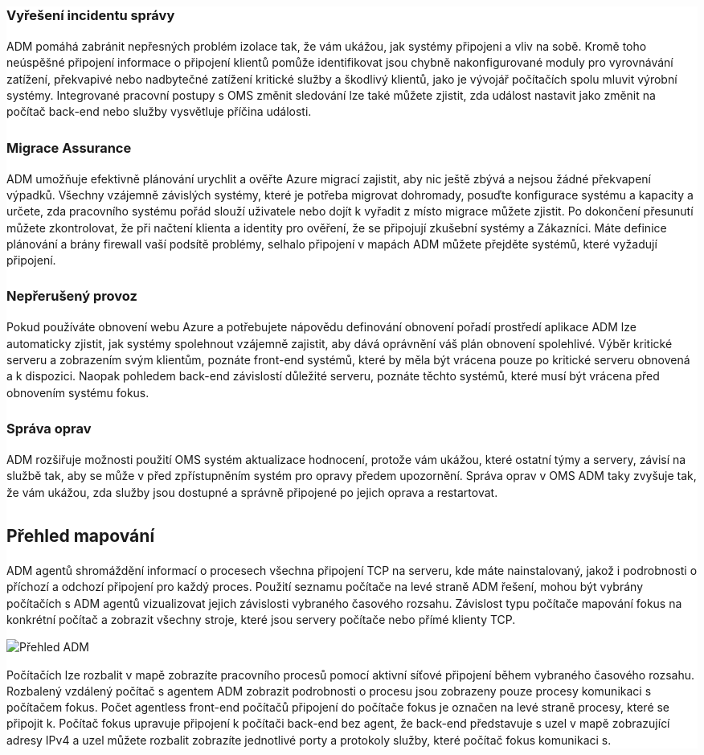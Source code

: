### <a name="incident-management"></a>Vyřešení incidentu správy
ADM pomáhá zabránit nepřesných problém izolace tak, že vám ukážou, jak systémy připojeni a vliv na sobě.  Kromě toho neúspěšné připojení informace o připojení klientů pomůže identifikovat jsou chybně nakonfigurované moduly pro vyrovnávání zatížení, překvapivé nebo nadbytečné zatížení kritické služby a škodlivý klientů, jako je vývojář počítačích spolu mluvit výrobní systémy.  Integrované pracovní postupy s OMS změnit sledování lze také můžete zjistit, zda událost nastavit jako změnit na počítač back-end nebo služby vysvětluje příčina události.

### <a name="migration-assurance"></a>Migrace Assurance
ADM umožňuje efektivně plánování urychlit a ověřte Azure migrací zajistit, aby nic ještě zbývá a nejsou žádné překvapení výpadků.  Všechny vzájemně závislých systémy, které je potřeba migrovat dohromady, posuďte konfigurace systému a kapacity a určete, zda pracovního systému pořád slouží uživatele nebo dojít k vyřadit z místo migrace můžete zjistit.  Po dokončení přesunutí můžete zkontrolovat, že při načtení klienta a identity pro ověření, že se připojují zkušební systémy a Zákazníci.  Máte definice plánování a brány firewall vaší podsítě problémy, selhalo připojení v mapách ADM můžete přejděte systémů, které vyžadují připojení.

### <a name="business-continuity"></a>Nepřerušený provoz
Pokud používáte obnovení webu Azure a potřebujete nápovědu definování obnovení pořadí prostředí aplikace ADM lze automaticky zjistit, jak systémy spolehnout vzájemně zajistit, aby dává oprávnění váš plán obnovení spolehlivé.  Výběr kritické serveru a zobrazením svým klientům, poznáte front-end systémů, které by měla být vrácena pouze po kritické serveru obnovená a k dispozici.  Naopak pohledem back-end závislostí důležité serveru, poznáte těchto systémů, které musí být vrácena před obnovením systému fokus.

### <a name="patch-management"></a>Správa oprav
ADM rozšiřuje možnosti použití OMS systém aktualizace hodnocení, protože vám ukážou, které ostatní týmy a servery, závisí na službě tak, aby se může v před zpřístupněním systém pro opravy předem upozornění.  Správa oprav v OMS ADM taky zvyšuje tak, že vám ukážou, zda služby jsou dostupné a správně připojené po jejich oprava a restartovat. 


## <a name="mapping-overview"></a>Přehled mapování
ADM agentů shromáždění informací o procesech všechna připojení TCP na serveru, kde máte nainstalovaný, jakož i podrobnosti o příchozí a odchozí připojení pro každý proces.  Použití seznamu počítače na levé straně ADM řešení, mohou být vybrány počítačích s ADM agentů vizualizovat jejich závislosti vybraného časového rozsahu.  Závislost typu počítače mapování fokus na konkrétní počítač a zobrazit všechny stroje, které jsou servery počítače nebo přímé klienty TCP.

![Přehled ADM](media/operations-management-suite-application-dependency-monitor/adm-overview.png)

Počítačích lze rozbalit v mapě zobrazíte pracovního procesů pomocí aktivní síťové připojení během vybraného časového rozsahu.  Rozbalený vzdálený počítač s agentem ADM zobrazit podrobnosti o procesu jsou zobrazeny pouze procesy komunikaci s počítačem fokus.  Počet agentless front-end počítačů připojení do počítače fokus je označen na levé straně procesy, které se připojit k.  Počítač fokus upravuje připojení k počítači back-end bez agent, že back-end představuje s uzel v mapě zobrazující adresy IPv4 a uzel můžete rozbalit zobrazíte jednotlivé porty a protokoly služby, které počítač fokus komunikaci s.
